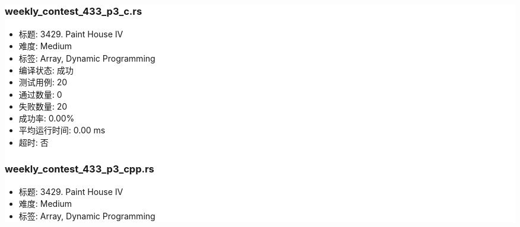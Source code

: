 ### weekly_contest_433_p3_c.rs
- 标题: 3429. Paint House IV
- 难度: Medium
- 标签: Array, Dynamic Programming
- 编译状态: 成功
- 测试用例: 20
- 通过数量: 0
- 失败数量: 20
- 成功率: 0.00%
- 平均运行时间: 0.00 ms
- 超时: 否

### weekly_contest_433_p3_cpp.rs
- 标题: 3429. Paint House IV
- 难度: Medium
- 标签: Array, Dynamic Programming
